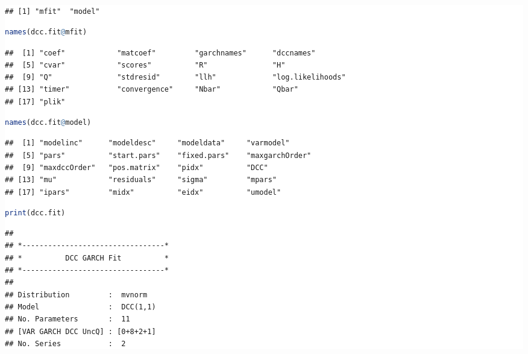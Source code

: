     ## [1] "mfit"  "model"

``` r
names(dcc.fit@mfit)
```

    ##  [1] "coef"            "matcoef"         "garchnames"      "dccnames"       
    ##  [5] "cvar"            "scores"          "R"               "H"              
    ##  [9] "Q"               "stdresid"        "llh"             "log.likelihoods"
    ## [13] "timer"           "convergence"     "Nbar"            "Qbar"           
    ## [17] "plik"

``` r
names(dcc.fit@model)
```

    ##  [1] "modelinc"      "modeldesc"     "modeldata"     "varmodel"     
    ##  [5] "pars"          "start.pars"    "fixed.pars"    "maxgarchOrder"
    ##  [9] "maxdccOrder"   "pos.matrix"    "pidx"          "DCC"          
    ## [13] "mu"            "residuals"     "sigma"         "mpars"        
    ## [17] "ipars"         "midx"          "eidx"          "umodel"

``` r
print(dcc.fit)
```

    ## 
    ## *---------------------------------*
    ## *          DCC GARCH Fit          *
    ## *---------------------------------*
    ## 
    ## Distribution         :  mvnorm
    ## Model                :  DCC(1,1)
    ## No. Parameters       :  11
    ## [VAR GARCH DCC UncQ] : [0+8+2+1]
    ## No. Series           :  2